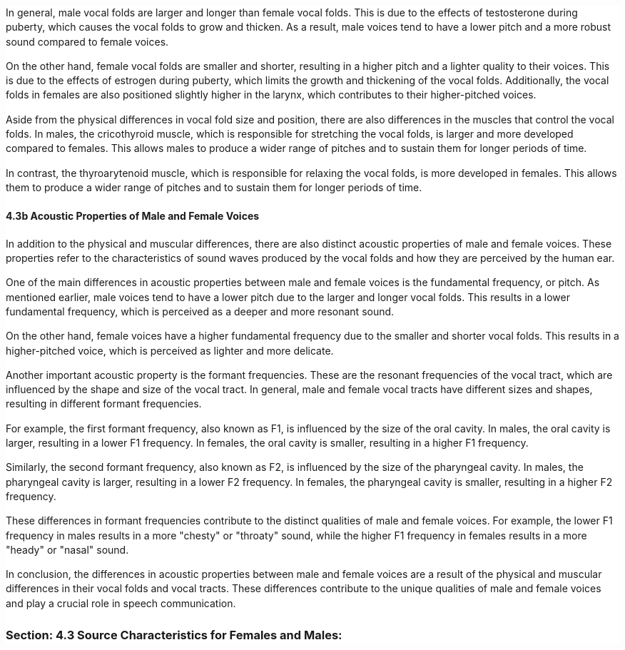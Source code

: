 In general, male vocal folds are larger and longer than female vocal folds. This is due to the effects of testosterone during puberty, which causes the vocal folds to grow and thicken. As a result, male voices tend to have a lower pitch and a more robust sound compared to female voices.

On the other hand, female vocal folds are smaller and shorter, resulting in a higher pitch and a lighter quality to their voices. This is due to the effects of estrogen during puberty, which limits the growth and thickening of the vocal folds. Additionally, the vocal folds in females are also positioned slightly higher in the larynx, which contributes to their higher-pitched voices.

Aside from the physical differences in vocal fold size and position, there are also differences in the muscles that control the vocal folds. In males, the cricothyroid muscle, which is responsible for stretching the vocal folds, is larger and more developed compared to females. This allows males to produce a wider range of pitches and to sustain them for longer periods of time.

In contrast, the thyroarytenoid muscle, which is responsible for relaxing the vocal folds, is more developed in females. This allows them to produce a wider range of pitches and to sustain them for longer periods of time.

#### 4.3b Acoustic Properties of Male and Female Voices

In addition to the physical and muscular differences, there are also distinct acoustic properties of male and female voices. These properties refer to the characteristics of sound waves produced by the vocal folds and how they are perceived by the human ear.

One of the main differences in acoustic properties between male and female voices is the fundamental frequency, or pitch. As mentioned earlier, male voices tend to have a lower pitch due to the larger and longer vocal folds. This results in a lower fundamental frequency, which is perceived as a deeper and more resonant sound.

On the other hand, female voices have a higher fundamental frequency due to the smaller and shorter vocal folds. This results in a higher-pitched voice, which is perceived as lighter and more delicate.

Another important acoustic property is the formant frequencies. These are the resonant frequencies of the vocal tract, which are influenced by the shape and size of the vocal tract. In general, male and female vocal tracts have different sizes and shapes, resulting in different formant frequencies.

For example, the first formant frequency, also known as F1, is influenced by the size of the oral cavity. In males, the oral cavity is larger, resulting in a lower F1 frequency. In females, the oral cavity is smaller, resulting in a higher F1 frequency.

Similarly, the second formant frequency, also known as F2, is influenced by the size of the pharyngeal cavity. In males, the pharyngeal cavity is larger, resulting in a lower F2 frequency. In females, the pharyngeal cavity is smaller, resulting in a higher F2 frequency.

These differences in formant frequencies contribute to the distinct qualities of male and female voices. For example, the lower F1 frequency in males results in a more "chesty" or "throaty" sound, while the higher F1 frequency in females results in a more "heady" or "nasal" sound.

In conclusion, the differences in acoustic properties between male and female voices are a result of the physical and muscular differences in their vocal folds and vocal tracts. These differences contribute to the unique qualities of male and female voices and play a crucial role in speech communication. 


### Section: 4.3 Source Characteristics for Females and Males:
